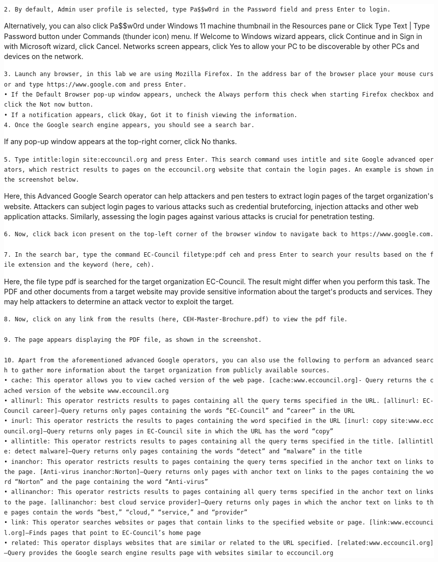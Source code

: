 	
	2. By default, Admin user profile is selected, type Pa$$w0rd in the Password field and press Enter to login.
Alternatively, you can also click Pa$$w0rd under Windows 11 machine thumbnail in the Resources pane or Click Type Text | Type Password button under Commands (thunder icon) menu.
If Welcome to Windows wizard appears, click Continue and in Sign in with Microsoft wizard, click Cancel.
Networks screen appears, click Yes to allow your PC to be discoverable by other PCs and devices on the network.
	
	3. Launch any browser, in this lab we are using Mozilla Firefox. In the address bar of the browser place your mouse cursor and type https://www.google.com and press Enter.
	• If the Default Browser pop-up window appears, uncheck the Always perform this check when starting Firefox checkbox and click the Not now button.
	• If a notification appears, click Okay, Got it to finish viewing the information.
	4. Once the Google search engine appears, you should see a search bar.
If any pop-up window appears at the top-right corner, click No thanks.
	
	5. Type intitle:login site:eccouncil.org and press Enter. This search command uses intitle and site Google advanced operators, which restrict results to pages on the eccouncil.org website that contain the login pages. An example is shown in the screenshot below.
Here, this Advanced Google Search operator can help attackers and pen testers to extract login pages of the target organization's website. Attackers can subject login pages to various attacks such as credential bruteforcing, injection attacks and other web application attacks. Similarly, assessing the login pages against various attacks is crucial for penetration testing.
	
	6. Now, click back icon present on the top-left corner of the browser window to navigate back to https://www.google.com.
	
	7. In the search bar, type the command EC-Council filetype:pdf ceh and press Enter to search your results based on the file extension and the keyword (here, ceh).
Here, the file type pdf is searched for the target organization EC-Council. The result might differ when you perform this task.
The PDF and other documents from a target website may provide sensitive information about the target's products and services. They may help attackers to determine an attack vector to exploit the target.
	
	8. Now, click on any link from the results (here, CEH-Master-Brochure.pdf) to view the pdf file.
	
	9. The page appears displaying the PDF file, as shown in the screenshot.
	
	10. Apart from the aforementioned advanced Google operators, you can also use the following to perform an advanced search to gather more information about the target organization from publicly available sources.
	• cache: This operator allows you to view cached version of the web page. [cache:www.eccouncil.org]- Query returns the cached version of the website www.eccouncil.org
	• allinurl: This operator restricts results to pages containing all the query terms specified in the URL. [allinurl: EC-Council career]—Query returns only pages containing the words “EC-Council” and “career” in the URL
	• inurl: This operator restricts the results to pages containing the word specified in the URL [inurl: copy site:www.eccouncil.org]—Query returns only pages in EC-Council site in which the URL has the word “copy”
	• allintitle: This operator restricts results to pages containing all the query terms specified in the title. [allintitle: detect malware]—Query returns only pages containing the words “detect” and “malware” in the title
	• inanchor: This operator restricts results to pages containing the query terms specified in the anchor text on links to the page. [Anti-virus inanchor:Norton]—Query returns only pages with anchor text on links to the pages containing the word “Norton” and the page containing the word “Anti-virus”
	• allinanchor: This operator restricts results to pages containing all query terms specified in the anchor text on links to the page. [allinanchor: best cloud service provider]—Query returns only pages in which the anchor text on links to the pages contain the words “best,” “cloud,” “service,” and “provider”
	• link: This operator searches websites or pages that contain links to the specified website or page. [link:www.eccouncil.org]—Finds pages that point to EC-Council’s home page
	• related: This operator displays websites that are similar or related to the URL specified. [related:www.eccouncil.org]—Query provides the Google search engine results page with websites similar to eccouncil.org